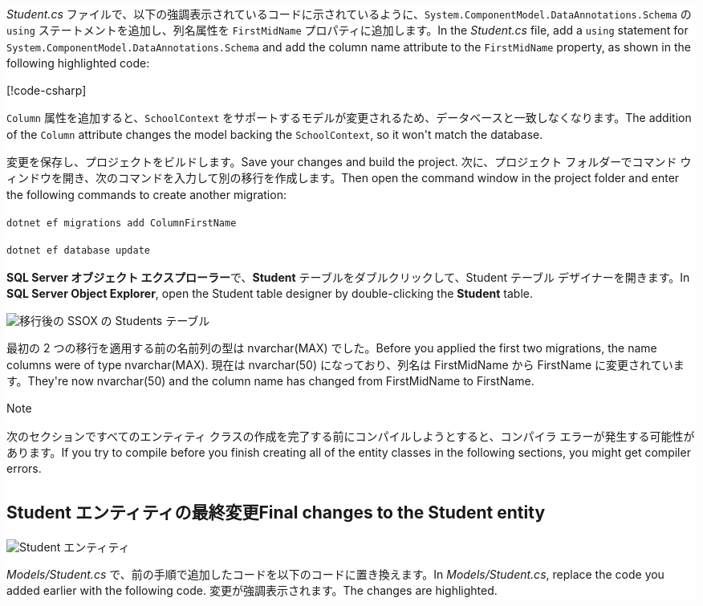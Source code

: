 <span data-ttu-id="0b310-170">*Student.cs* ファイルで、以下の強調表示されているコードに示されているように、`System.ComponentModel.DataAnnotations.Schema` の `using` ステートメントを追加し、列名属性を `FirstMidName` プロパティに追加します。</span><span class="sxs-lookup"><span data-stu-id="0b310-170">In the *Student.cs* file, add a `using` statement for `System.ComponentModel.DataAnnotations.Schema` and add the column name attribute to the `FirstMidName` property, as shown in the following highlighted code:</span></span>

[!code-csharp[](intro/samples/cu/Models/Student.cs?name=snippet_Column&highlight=4,14)]

<span data-ttu-id="0b310-171">`Column` 属性を追加すると、`SchoolContext` をサポートするモデルが変更されるため、データベースと一致しなくなります。</span><span class="sxs-lookup"><span data-stu-id="0b310-171">The addition of the `Column` attribute changes the model backing the `SchoolContext`, so it won't match the database.</span></span>

<span data-ttu-id="0b310-172">変更を保存し、プロジェクトをビルドします。</span><span class="sxs-lookup"><span data-stu-id="0b310-172">Save your changes and build the project.</span></span> <span data-ttu-id="0b310-173">次に、プロジェクト フォルダーでコマンド ウィンドウを開き、次のコマンドを入力して別の移行を作成します。</span><span class="sxs-lookup"><span data-stu-id="0b310-173">Then open the command window in the project folder and enter the following commands to create another migration:</span></span>

```console
dotnet ef migrations add ColumnFirstName
```

```console
dotnet ef database update
```

<span data-ttu-id="0b310-174">**SQL Server オブジェクト エクスプローラー**で、**Student** テーブルをダブルクリックして、Student テーブル デザイナーを開きます。</span><span class="sxs-lookup"><span data-stu-id="0b310-174">In **SQL Server Object Explorer**, open the Student table designer by double-clicking the **Student** table.</span></span>

![移行後の SSOX の Students テーブル](complex-data-model/_static/ssox-after-migration.png)

<span data-ttu-id="0b310-176">最初の 2 つの移行を適用する前の名前列の型は nvarchar(MAX) でした。</span><span class="sxs-lookup"><span data-stu-id="0b310-176">Before you applied the first two migrations, the name columns were of type nvarchar(MAX).</span></span> <span data-ttu-id="0b310-177">現在は nvarchar(50) になっており、列名は FirstMidName から FirstName に変更されています。</span><span class="sxs-lookup"><span data-stu-id="0b310-177">They're now nvarchar(50) and the column name has changed from FirstMidName to FirstName.</span></span>

> [!Note]
> <span data-ttu-id="0b310-178">次のセクションですべてのエンティティ クラスの作成を完了する前にコンパイルしようとすると、コンパイラ エラーが発生する可能性があります。</span><span class="sxs-lookup"><span data-stu-id="0b310-178">If you try to compile before you finish creating all of the entity classes in the following sections, you might get compiler errors.</span></span>

## <a name="final-changes-to-the-student-entity"></a><span data-ttu-id="0b310-179">Student エンティティの最終変更</span><span class="sxs-lookup"><span data-stu-id="0b310-179">Final changes to the Student entity</span></span>

![Student エンティティ](complex-data-model/_static/student-entity.png)

<span data-ttu-id="0b310-181">*Models/Student.cs* で、前の手順で追加したコードを以下のコードに置き換えます。</span><span class="sxs-lookup"><span data-stu-id="0b310-181">In *Models/Student.cs*, replace the code you added earlier with the following code.</span></span> <span data-ttu-id="0b310-182">変更が強調表示されます。</span><span class="sxs-lookup"><span data-stu-id="0b310-182">The changes are highlighted.</span></span>
